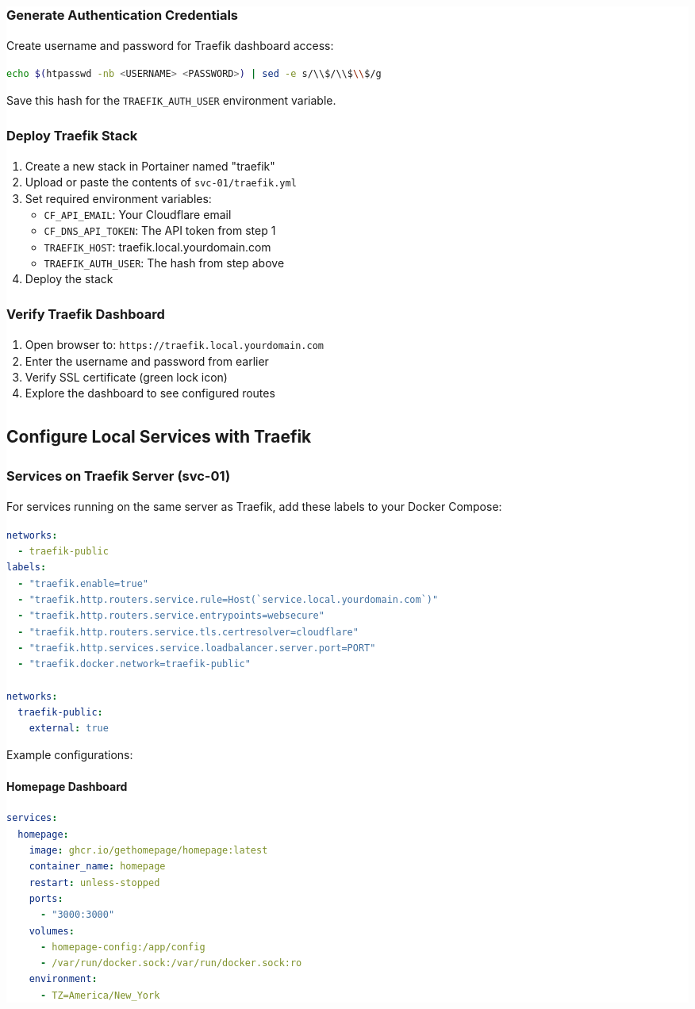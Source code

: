 ### Generate Authentication Credentials

Create username and password for Traefik dashboard access:

```bash
echo $(htpasswd -nb <USERNAME> <PASSWORD>) | sed -e s/\\$/\\$\\$/g
```

Save this hash for the `TRAEFIK_AUTH_USER` environment variable.

### Deploy Traefik Stack

1. Create a new stack in Portainer named "traefik"
2. Upload or paste the contents of `svc-01/traefik.yml`
3. Set required environment variables:
   - `CF_API_EMAIL`: Your Cloudflare email
   - `CF_DNS_API_TOKEN`: The API token from step 1
   - `TRAEFIK_HOST`: traefik.local.yourdomain.com
   - `TRAEFIK_AUTH_USER`: The hash from step above
4. Deploy the stack

### Verify Traefik Dashboard

1. Open browser to: `https://traefik.local.yourdomain.com`
2. Enter the username and password from earlier
3. Verify SSL certificate (green lock icon)
4. Explore the dashboard to see configured routes

## Configure Local Services with Traefik

### Services on Traefik Server (svc-01)

For services running on the same server as Traefik, add these labels to your Docker Compose:

```yaml
networks:
  - traefik-public
labels:
  - "traefik.enable=true"
  - "traefik.http.routers.service.rule=Host(`service.local.yourdomain.com`)"
  - "traefik.http.routers.service.entrypoints=websecure"
  - "traefik.http.routers.service.tls.certresolver=cloudflare"
  - "traefik.http.services.service.loadbalancer.server.port=PORT"
  - "traefik.docker.network=traefik-public"

networks:
  traefik-public:
    external: true
```

Example configurations:

#### Homepage Dashboard
```yaml
services:
  homepage:
    image: ghcr.io/gethomepage/homepage:latest
    container_name: homepage
    restart: unless-stopped
    ports:
      - "3000:3000"
    volumes:
      - homepage-config:/app/config
      - /var/run/docker.sock:/var/run/docker.sock:ro
    environment:
      - TZ=America/New_York
```